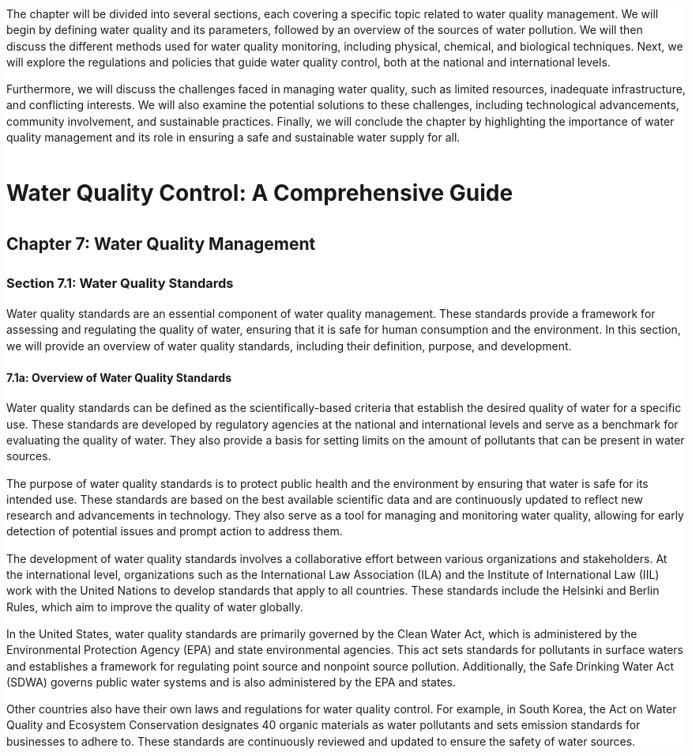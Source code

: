The chapter will be divided into several sections, each covering a specific topic related to water quality management. We will begin by defining water quality and its parameters, followed by an overview of the sources of water pollution. We will then discuss the different methods used for water quality monitoring, including physical, chemical, and biological techniques. Next, we will explore the regulations and policies that guide water quality control, both at the national and international levels.

Furthermore, we will discuss the challenges faced in managing water quality, such as limited resources, inadequate infrastructure, and conflicting interests. We will also examine the potential solutions to these challenges, including technological advancements, community involvement, and sustainable practices. Finally, we will conclude the chapter by highlighting the importance of water quality management and its role in ensuring a safe and sustainable water supply for all.


# Water Quality Control: A Comprehensive Guide

## Chapter 7: Water Quality Management

### Section 7.1: Water Quality Standards

Water quality standards are an essential component of water quality management. These standards provide a framework for assessing and regulating the quality of water, ensuring that it is safe for human consumption and the environment. In this section, we will provide an overview of water quality standards, including their definition, purpose, and development.

#### 7.1a: Overview of Water Quality Standards

Water quality standards can be defined as the scientifically-based criteria that establish the desired quality of water for a specific use. These standards are developed by regulatory agencies at the national and international levels and serve as a benchmark for evaluating the quality of water. They also provide a basis for setting limits on the amount of pollutants that can be present in water sources.

The purpose of water quality standards is to protect public health and the environment by ensuring that water is safe for its intended use. These standards are based on the best available scientific data and are continuously updated to reflect new research and advancements in technology. They also serve as a tool for managing and monitoring water quality, allowing for early detection of potential issues and prompt action to address them.

The development of water quality standards involves a collaborative effort between various organizations and stakeholders. At the international level, organizations such as the International Law Association (ILA) and the Institute of International Law (IIL) work with the United Nations to develop standards that apply to all countries. These standards include the Helsinki and Berlin Rules, which aim to improve the quality of water globally.

In the United States, water quality standards are primarily governed by the Clean Water Act, which is administered by the Environmental Protection Agency (EPA) and state environmental agencies. This act sets standards for pollutants in surface waters and establishes a framework for regulating point source and nonpoint source pollution. Additionally, the Safe Drinking Water Act (SDWA) governs public water systems and is also administered by the EPA and states.

Other countries also have their own laws and regulations for water quality control. For example, in South Korea, the Act on Water Quality and Ecosystem Conservation designates 40 organic materials as water pollutants and sets emission standards for businesses to adhere to. These standards are continuously reviewed and updated to ensure the safety of water sources.
